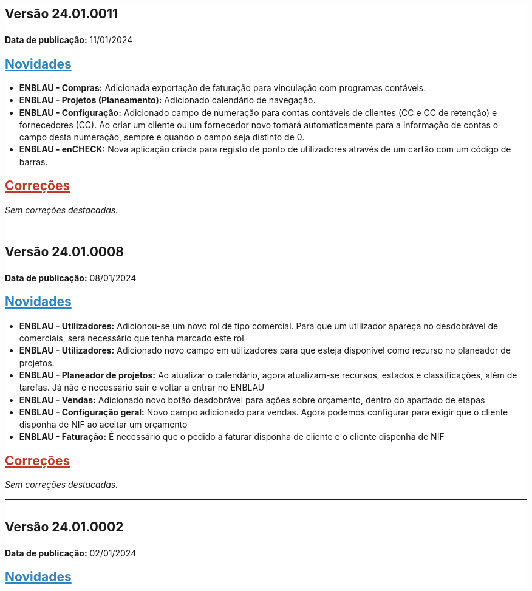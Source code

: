 
## Versão 24.01.0011
**Data de publicação:** 11/01/2024

<span style="font-size:21px; font-weight:bold; color:#2E86C1; text-decoration: underline;">Novidades</span>

- **ENBLAU - Compras:** Adicionada exportação de faturação para vinculação com programas contáveis.
- **ENBLAU - Projetos (Planeamento):** Adicionado calendário de navegação.
- **ENBLAU - Configuração:** Adicionado campo de numeração para contas contáveis de clientes (CC e CC de retenção) e fornecedores (CC). Ao criar um cliente ou um fornecedor novo tomará automaticamente para a informação de contas o campo desta numeração, sempre e quando o campo seja distinto de 0.
- **ENBLAU - enCHECK:** Nova aplicação criada para registo de ponto de utilizadores através de um cartão com um código de barras.

<span style="font-size:21px; font-weight:bold; color:#C0392B; text-decoration: underline;">Correções</span>

_Sem correções destacadas._

---

## Versão 24.01.0008
**Data de publicação:** 08/01/2024

<span style="font-size:21px; font-weight:bold; color:#2E86C1; text-decoration: underline;">Novidades</span>

- **ENBLAU - Utilizadores:** Adicionou-se um novo rol de tipo comercial. Para que um utilizador apareça no desdobrável de comerciais, será necessário que tenha marcado este rol
- **ENBLAU - Utilizadores:** Adicionado novo campo em utilizadores para que esteja disponível como recurso no planeador de projetos.
- **ENBLAU - Planeador de projetos:** Ao atualizar o calendário, agora atualizam-se recursos, estados e classificações, além de tarefas. Já não é necessário sair e voltar a entrar no ENBLAU
- **ENBLAU - Vendas:** Adicionado novo botão desdobrável para ações sobre orçamento, dentro do apartado de etapas
- **ENBLAU - Configuração geral:** Novo campo adicionado para vendas. Agora podemos configurar para exigir que o cliente disponha de NIF ao aceitar um orçamento
- **ENBLAU - Faturação:** É necessário que o pedido a faturar disponha de cliente e o cliente disponha de NIF

<span style="font-size:21px; font-weight:bold; color:#C0392B; text-decoration: underline;">Correções</span>

_Sem correções destacadas._

---

## Versão 24.01.0002
**Data de publicação:** 02/01/2024

<span style="font-size:21px; font-weight:bold; color:#2E86C1; text-decoration: underline;">Novidades</span>
